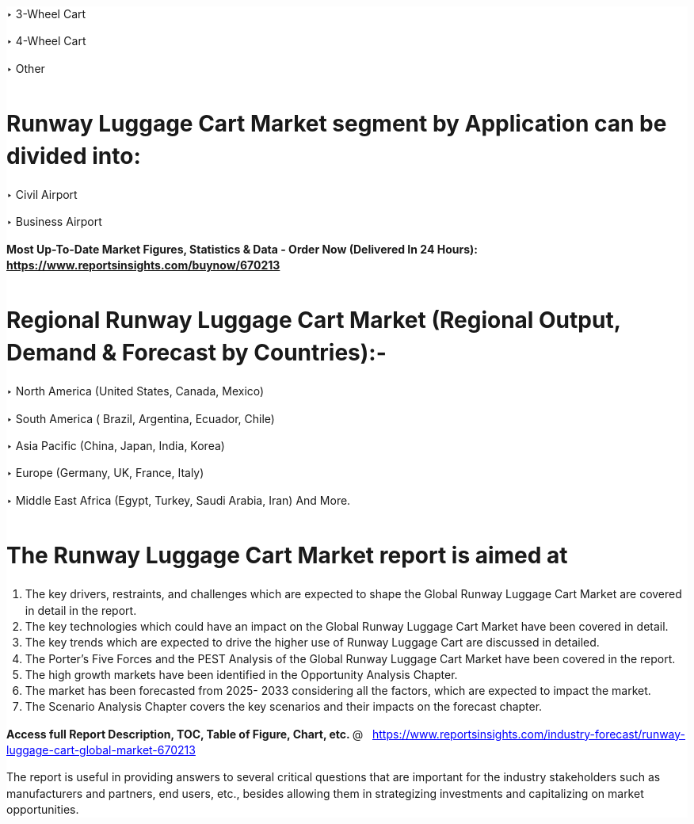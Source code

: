 ‣ 3-Wheel Cart

‣ 4-Wheel Cart

‣ Other

# <strong>Runway Luggage Cart Market segment by Application can be divided into:</strong>

‣ Civil Airport

‣ Business Airport

<strong>Most Up-To-Date Market Figures, Statistics & Data - Order Now (Delivered In 24 Hours): <a href=https://www.reportsinsights.com/buynow/670213>https://www.reportsinsights.com/buynow/670213</a></strong>

# <strong>Regional Runway Luggage Cart Market (Regional Output, Demand &amp; Forecast by Countries):-</strong>

‣ North America (United States, Canada, Mexico)

‣ South America ( Brazil, Argentina, Ecuador, Chile)

‣ Asia Pacific (China, Japan, India, Korea)

‣ Europe (Germany, UK, France, Italy)

‣ Middle East Africa (Egypt, Turkey, Saudi Arabia, Iran) And More.

# <strong>The Runway Luggage Cart Market report is aimed at</strong>
<ol>
  <li>The key drivers, restraints, and challenges which are expected to shape the Global Runway Luggage Cart Market are covered in detail in the report.</li>
  <li>The key technologies which could have an impact on the Global Runway Luggage Cart Market have been covered in detail.</li>
  <li>The key trends which are expected to drive the higher use of Runway Luggage Cart are discussed in detailed.</li>
  <li>The Porter’s Five Forces and the PEST Analysis of the Global Runway Luggage Cart Market have been covered in the report.</li>
  <li>The high growth markets have been identified in the Opportunity Analysis Chapter.</li>
  <li>The market has been forecasted from 2025- 2033 considering all the factors, which are expected to impact the market.</li>
  <li>The Scenario Analysis Chapter covers the key scenarios and their impacts on the forecast chapter.</li>
</ol>
<strong>Access full Report Description, TOC, Table of Figure, Chart, etc. </strong>@   <a href=https://www.reportsinsights.com/industry-forecast/runway-luggage-cart-global-market-670213 style=color:#0000ff;>https://www.reportsinsights.com/industry-forecast/runway-luggage-cart-global-market-670213</a>

The report is useful in providing answers to several critical questions that are important for the industry stakeholders such as manufacturers and partners, end users, etc., besides allowing them in strategizing investments and capitalizing on market opportunities.
